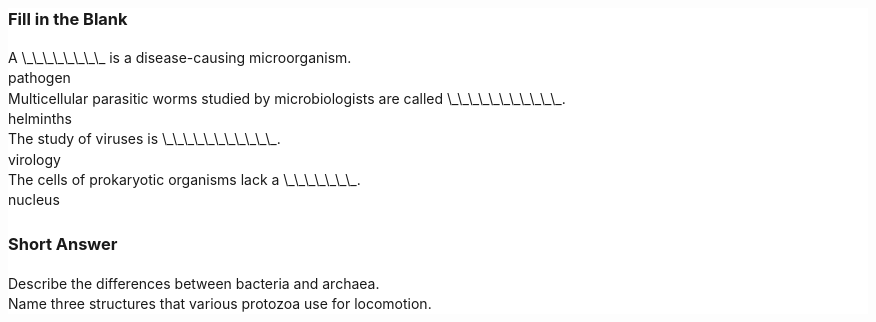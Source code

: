 ### Fill in the Blank

<div data-type="exercise">
<div data-type="problem" markdown="1">
A \_\_\_\_\_\_\_\_ is a disease-causing microorganism.

</div>
<div data-type="solution" markdown="1">
pathogen

</div>
</div>

<div data-type="exercise">
<div data-type="problem" markdown="1">
Multicellular parasitic worms studied by microbiologists are called \_\_\_\_\_\_\_\_\_\_\_.

</div>
<div data-type="solution" markdown="1">
helminths

</div>
</div>

<div data-type="exercise">
<div data-type="problem" markdown="1">
The study of viruses is \_\_\_\_\_\_\_\_\_\_\_.

</div>
<div data-type="solution" markdown="1">
virology

</div>
</div>

<div data-type="exercise">
<div data-type="problem" markdown="1">
The cells of prokaryotic organisms lack a \_\_\_\_\_\_\_.

</div>
<div data-type="solution" markdown="1">
nucleus

</div>
</div>

### Short Answer

<div data-type="exercise">
<div data-type="problem" markdown="1">
Describe the differences between bacteria and archaea.

</div>
</div>

<div data-type="exercise">
<div data-type="problem" markdown="1">
Name three structures that various protozoa use for locomotion.

